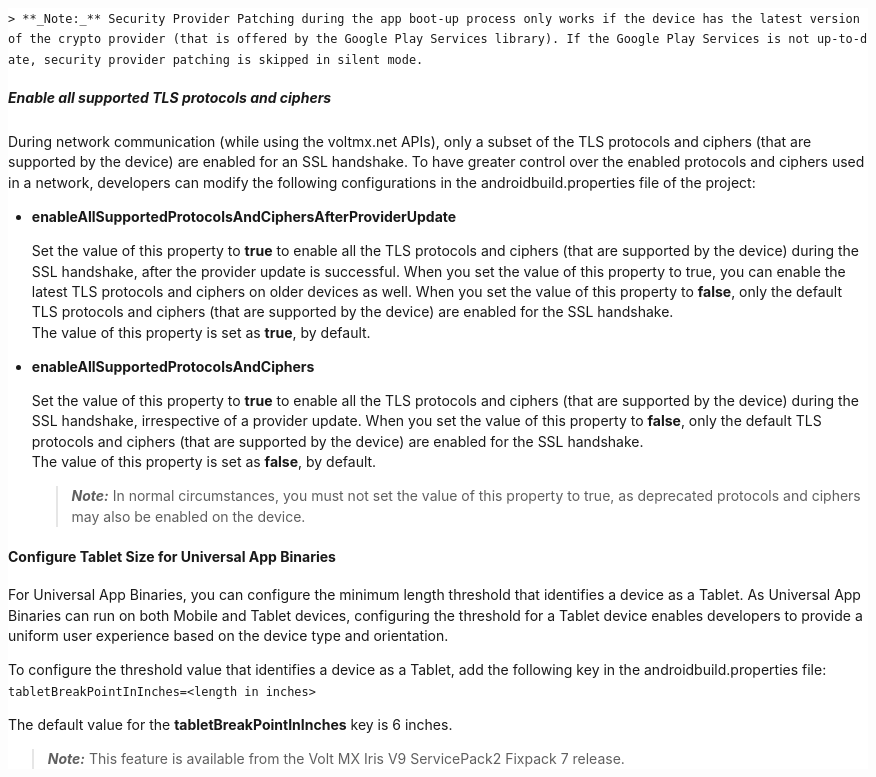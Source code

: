     > **_Note:_** Security Provider Patching during the app boot-up process only works if the device has the latest version of the crypto provider (that is offered by the Google Play Services library). If the Google Play Services is not up-to-date, security provider patching is skipped in silent mode.
    

##### Enable all supported TLS protocols and ciphers

During network communication (while using the voltmx.net APIs), only a subset of the TLS protocols and ciphers (that are supported by the device) are enabled for an SSL handshake. To have greater control over the enabled protocols and ciphers used in a network, developers can modify the following configurations in the androidbuild.properties file of the project:

*   **enableAllSupportedProtocolsAndCiphersAfterProviderUpdate**
    
    Set the value of this property to **true** to enable all the TLS protocols and ciphers (that are supported by the device) during the SSL handshake, after the provider update is successful. When you set the value of this property to true, you can enable the latest TLS protocols and ciphers on older devices as well. When you set the value of this property to **false**, only the default TLS protocols and ciphers (that are supported by the device) are enabled for the SSL handshake.  
    The value of this property is set as **true**, by default.
    
*   **enableAllSupportedProtocolsAndCiphers**
    
    Set the value of this property to **true** to enable all the TLS protocols and ciphers (that are supported by the device) during the SSL handshake, irrespective of a provider update. When you set the value of this property to **false**, only the default TLS protocols and ciphers (that are supported by the device) are enabled for the SSL handshake.  
    The value of this property is set as **false**, by default.
    
    > **_Note:_** In normal circumstances, you must not set the value of this property to true, as deprecated protocols and ciphers may also be enabled on the device.
    

#### Configure Tablet Size for Universal App Binaries

For Universal App Binaries, you can configure the minimum length threshold that identifies a device as a Tablet. As Universal App Binaries can run on both Mobile and Tablet devices, configuring the threshold for a Tablet device enables developers to provide a uniform user experience based on the device type and orientation.

To configure the threshold value that identifies a device as a Tablet, add the following key in the androidbuild.properties file:  
`tabletBreakPointInInches=<length in inches>`

The default value for the **tabletBreakPointInInches** key is 6 inches.

> **_Note:_** This feature is available from the Volt MX Iris V9 ServicePack2 Fixpack 7 release.
